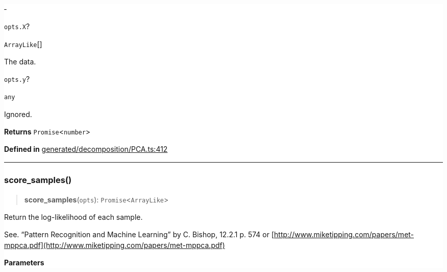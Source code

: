 &hyphen;

</td>
</tr>
<tr>
<td>

`opts.X`?

</td>
<td>

`ArrayLike`[]

</td>
<td>

The data.

</td>
</tr>
<tr>
<td>

`opts.y`?

</td>
<td>

`any`

</td>
<td>

Ignored.

</td>
</tr>
</tbody>
</table>

**Returns** `Promise`\<`number`\>

**Defined in** [generated/decomposition/PCA.ts:412](https://github.com/transitive-bullshit/scikit-learn-ts/blob/d136d90c5cb653f22204ec450ae61706606a5b96/packages/sklearn/src/generated/decomposition/PCA.ts#L412)

***

### score\_samples()

> **score\_samples**(`opts`): `Promise`\<`ArrayLike`\>

Return the log-likelihood of each sample.

See. “Pattern Recognition and Machine Learning” by C. Bishop, 12.2.1 p. 574 or [http://www.miketipping.com/papers/met-mppca.pdf](http://www.miketipping.com/papers/met-mppca.pdf)

**Parameters**
